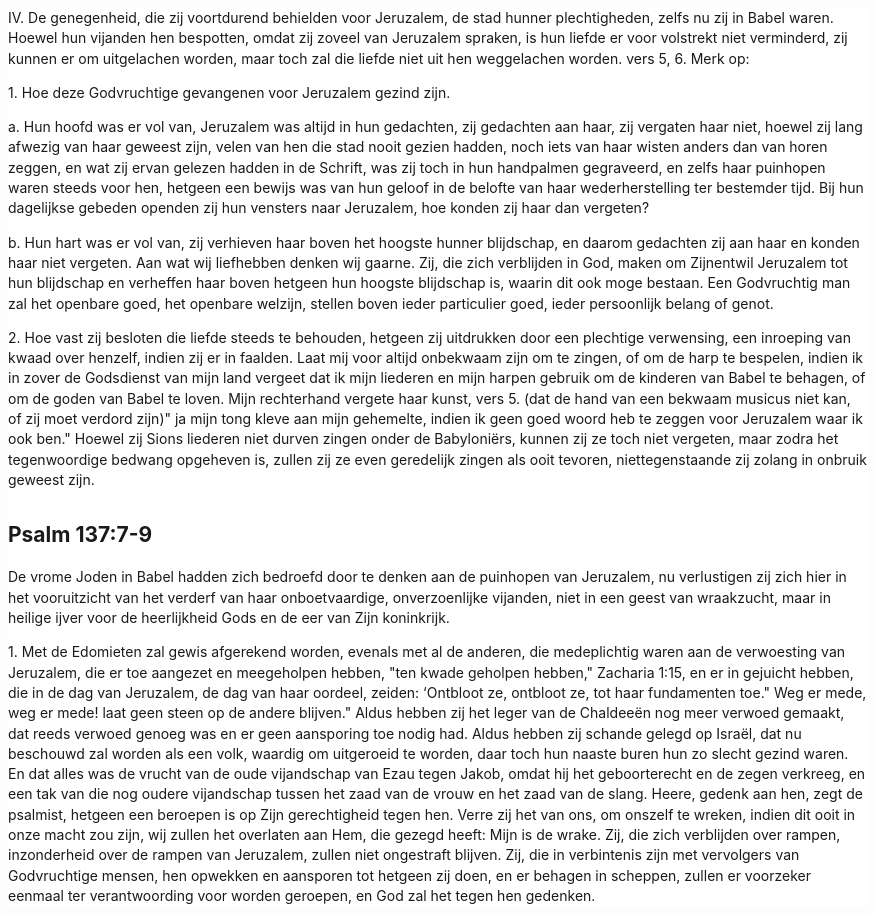 IV. De genegenheid, die zij voortdurend behielden voor Jeruzalem, de stad hunner plechtigheden, zelfs nu zij in Babel waren. Hoewel hun vijanden hen bespotten, omdat zij zoveel van Jeruzalem spraken, is hun liefde er voor volstrekt niet verminderd, zij kunnen er om uitgelachen worden, maar toch zal die liefde niet uit hen weggelachen worden. vers 5, 6. Merk op:

1\. Hoe deze Godvruchtige gevangenen voor Jeruzalem gezind zijn.

a. Hun hoofd was er vol van, Jeruzalem was altijd in hun gedachten, zij gedachten aan haar, zij vergaten haar niet, hoewel zij lang afwezig van haar geweest zijn, velen van hen die stad nooit gezien hadden, noch iets van haar wisten anders dan van horen zeggen, en wat zij ervan gelezen hadden in de Schrift, was zij toch in hun handpalmen gegraveerd, en zelfs haar puinhopen waren steeds voor hen, hetgeen een bewijs was van hun geloof in de belofte van haar wederherstelling ter bestemder tijd. Bij hun dagelijkse gebeden openden zij hun vensters naar Jeruzalem, hoe konden zij haar dan vergeten? 

b. Hun hart was er vol van, zij verhieven haar boven het hoogste hunner blijdschap, en daarom gedachten zij aan haar en konden haar niet vergeten. Aan wat wij liefhebben denken wij gaarne. Zij, die zich verblijden in God, maken om Zijnentwil Jeruzalem tot hun blijdschap en verheffen haar boven hetgeen hun hoogste blijdschap is, waarin dit ook moge bestaan. Een Godvruchtig man zal het openbare goed, het openbare welzijn, stellen boven ieder particulier goed, ieder persoonlijk belang of genot.

2\. Hoe vast zij besloten die liefde steeds te behouden, hetgeen zij uitdrukken door een plechtige verwensing, een inroeping van kwaad over henzelf, indien zij er in faalden. Laat mij voor altijd onbekwaam zijn om te zingen, of om de harp te bespelen, indien ik in zover de Godsdienst van mijn land vergeet dat ik mijn liederen en mijn harpen gebruik om de kinderen van Babel te behagen, of om de goden van Babel te loven. Mijn rechterhand vergete haar kunst, vers 5. (dat de hand van een bekwaam musicus niet kan, of zij moet verdord zijn)" ja mijn tong kleve aan mijn gehemelte, indien ik geen goed woord heb te zeggen voor Jeruzalem waar ik ook ben." Hoewel zij Sions liederen niet durven zingen onder de Babyloniërs, kunnen zij ze toch niet vergeten, maar zodra het tegenwoordige bedwang opgeheven is, zullen zij ze even geredelijk zingen als ooit tevoren, niettegenstaande zij zolang in onbruik geweest zijn.

## Psalm 137:7-9 
De vrome Joden in Babel hadden zich bedroefd door te denken aan de puinhopen van Jeruzalem, nu verlustigen zij zich hier in het vooruitzicht van het verderf van haar onboetvaardige, onverzoenlijke vijanden, niet in een geest van wraakzucht, maar in heilige ijver voor de heerlijkheid Gods en de eer van Zijn koninkrijk.

1\. Met de Edomieten zal gewis afgerekend worden, evenals met al de anderen, die medeplichtig waren aan de verwoesting van Jeruzalem, die er toe aangezet en meegeholpen hebben, "ten kwade geholpen hebben," Zacharia 1:15, en er in gejuicht hebben, die in de dag van Jeruzalem, de dag van haar oordeel, zeiden: ‘Ontbloot ze, ontbloot ze, tot haar fundamenten toe." Weg er mede, weg er mede! laat geen steen op de andere blijven." Aldus hebben zij het leger van de Chaldeeën nog meer verwoed gemaakt, dat reeds verwoed genoeg was en er geen aansporing toe nodig had. Aldus hebben zij schande gelegd op Israël, dat nu beschouwd zal worden als een volk, waardig om uitgeroeid te worden, daar toch hun naaste buren hun zo slecht gezind waren. En dat alles was de vrucht van de oude vijandschap van Ezau tegen Jakob, omdat hij het geboorterecht en de zegen verkreeg, en een tak van die nog oudere vijandschap tussen het zaad van de vrouw en het zaad van de slang. Heere, gedenk aan hen, zegt de psalmist, hetgeen een beroepen is op Zijn gerechtigheid tegen hen. Verre zij het van ons, om onszelf te wreken, indien dit ooit in onze macht zou zijn, wij zullen het overlaten aan Hem, die gezegd heeft: Mijn is de wrake. Zij, die zich verblijden over rampen, inzonderheid over de rampen van Jeruzalem, zullen niet ongestraft blijven. 
Zij, die in verbintenis zijn met vervolgers van Godvruchtige mensen, hen opwekken en aansporen tot hetgeen zij doen, en er behagen in scheppen, zullen er voorzeker eenmaal ter verantwoording voor worden geroepen, en God zal het tegen hen gedenken.
